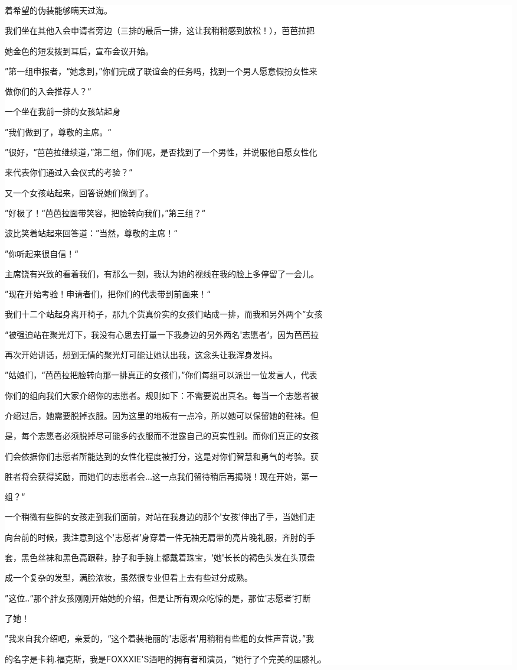 着希望的伪装能够瞒天过海。

我们坐在其他入会申请者旁边（三排的最后一排，这让我稍稍感到放松！），芭芭拉把

她金色的短发拨到耳后，宣布会议开始。

”第一组申报者，“她念到，”你们完成了联谊会的任务吗，找到一个男人愿意假扮女性来

做你们的入会推荐人？“

一个坐在我前一排的女孩站起身

”我们做到了，尊敬的主席。“

”很好，“芭芭拉继续道，”第二组，你们呢，是否找到了一个男性，并说服他自愿女性化

来代表你们通过入会仪式的考验？“

又一个女孩站起来，回答说她们做到了。

”好极了！“芭芭拉面带笑容，把脸转向我们，”第三组？“

波比笑着站起来回答道：”当然，尊敬的主席！“

”你听起来很自信！“

主席饶有兴致的看着我们，有那么一刻，我认为她的视线在我的脸上多停留了一会儿。

”现在开始考验！申请者们，把你们的代表带到前面来！“

我们十二个站起身离开椅子，那九个货真价实的女孩们站成一排，而我和另外两个”女孩

“被强迫站在聚光灯下，我没有心思去打量一下我身边的另外两名'志愿者‘，因为芭芭拉

再次开始讲话，想到无情的聚光灯可能让她认出我，这念头让我浑身发抖。

”姑娘们，“芭芭拉把脸转向那一排真正的女孩们，”你们每组可以派出一位发言人，代表

你们的组向我们大家介绍你的志愿者。规则如下：不需要说出真名。每当一个志愿者被

介绍过后，她需要脱掉衣服。因为这里的地板有一点冷，所以她可以保留她的鞋袜。但

是，每个志愿者必须脱掉尽可能多的衣服而不泄露自己的真实性别。而你们真正的女孩

们会依据你们志愿者所能达到的女性化程度被打分，这是对你们智慧和勇气的考验。获

胜者将会获得奖励，而她们的志愿者会...这一点我们留待稍后再揭晓！现在开始，第一

组？“

一个稍微有些胖的女孩走到我们面前，对站在我身边的那个'女孩'伸出了手，当她们走

向台前的时候，我注意到这个'志愿者’身穿着一件无袖无肩带的亮片晚礼服，齐肘的手

套，黑色丝袜和黑色高跟鞋，脖子和手腕上都戴着珠宝，‘她'长长的褐色头发在头顶盘

成一个复杂的发型，满脸浓妆，虽然很专业但看上去有些过分成熟。

”这位..“那个胖女孩刚刚开始她的介绍，但是让所有观众吃惊的是，那位'志愿者’打断

了她！

”我来自我介绍吧，亲爱的，“这个着装艳丽的'志愿者'用稍稍有些粗的女性声音说，”我

的名字是卡莉.福克斯，我是FOXXXIE'S酒吧的拥有者和演员，“她行了个完美的屈膝礼。
